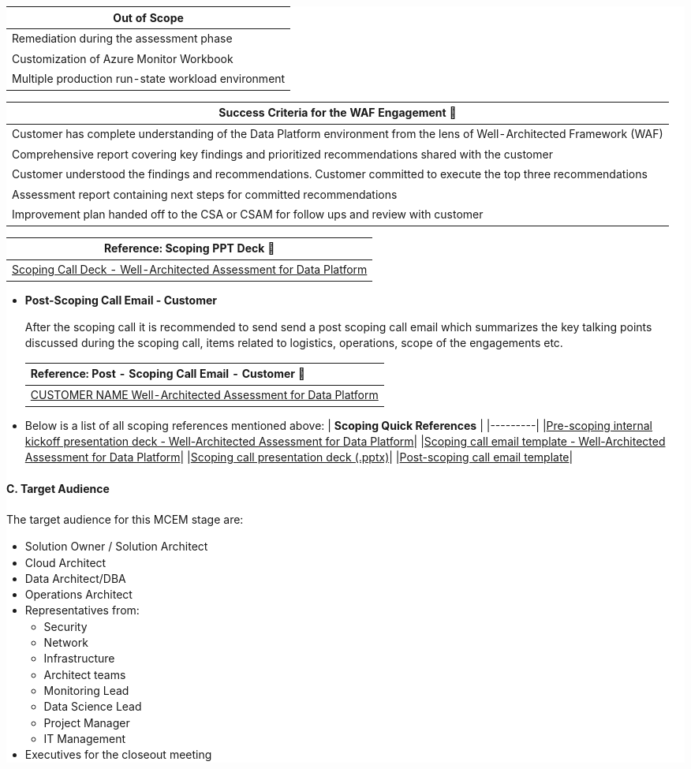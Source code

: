   | **Out of Scope**  |
  |---------         |
  |Remediation during the assessment phase |
  |Customization of Azure Monitor Workbook|
  |Multiple production run-state workload environment|

  | **Success Criteria for the WAF Engagement** 🏅 |
  |---------         |
  |Customer has complete understanding of the Data Platform environment from the lens of Well-Architected Framework (WAF)|
  |Comprehensive report covering key findings and prioritized recommendations shared with the customer|
  |Customer understood the findings and recommendations. Customer committed to execute the top three recommendations|
  |Assessment report containing next steps for committed recommendations|
  |Improvement plan handed off to the CSA or CSAM for follow ups and review with customer|

  | **Reference: Scoping PPT Deck** 📖|
  |---------         |
  |[Scoping Call Deck - Well-Architected Assessment for Data Platform](https://microsoft.sharepoint.com/:f:/r/teams/DataAIPremierOfferings/Production/Maintain/Assessment_Program/Well-Architected%20Assessment%20for%20Data%20Platforms/3-Scoping%20Call%20Artifacts?csf=1&web=1&e=5LyYxI)|

- **Post-Scoping Call Email - Customer**
  
  After the scoping call it is recommended to send send a post scoping call email which summarizes the key talking points discussed during the scoping call, items related to logistics, operations, scope of the engagements etc.
  
  **Reference: Post - Scoping Call Email - Customer** 📖|
  |---------         |
  |[CUSTOMER NAME Well-Architected Assessment for Data Platform](https://microsoft.sharepoint.com/:f:/r/teams/DataAIPremierOfferings/Production/Maintain/Assessment_Program/Well-Architected%20Assessment%20for%20Data%20Platforms/3-Scoping%20Call%20Artifacts?csf=1&web=1&e=8YTf3g)|

- Below is a list of all scoping references mentioned above:
   | **Scoping Quick References** |
   |---------|
   |[Pre-scoping internal kickoff presentation deck - Well-Architected Assessment for Data Platform](https://microsoft.sharepoint.com/:f:/r/teams/DataAIPremierOfferings/Production/Maintain/Assessment_Program/Well-Architected%20Assessment%20for%20Data%20Platforms/2-PreScoping%20Call%20Artifacts?csf=1&web=1&e=fRs4dO)|
  |[Scoping call email template - Well-Architected Assessment for Data Platform](https://microsoft.sharepoint.com/:f:/r/teams/DataAIPremierOfferings/Production/Maintain/Assessment_Program/Well-Architected%20Assessment%20for%20Data%20Platforms/2-PreScoping%20Call%20Artifacts?csf=1&web=1&e=fRs4dO)|
  |[Scoping call presentation deck (.pptx)](https://microsoft.sharepoint.com/:f:/r/teams/DataAIPremierOfferings/Production/Maintain/Assessment_Program/Well-Architected%20Assessment%20for%20Data%20Platforms/3-Scoping%20Call%20Artifacts?csf=1&web=1&e=8YTf3g)|
  |[Post-scoping call email template](https://microsoft.sharepoint.com/:f:/r/teams/DataAIPremierOfferings/Production/Maintain/Assessment_Program/Well-Architected%20Assessment%20for%20Data%20Platforms/3-Scoping%20Call%20Artifacts?csf=1&web=1&e=8YTf3g)|  

#### **C. Target Audience**

 The target audience for this MCEM stage are:

- Solution Owner / Solution Architect
- Cloud Architect
- Data Architect/DBA
- Operations Architect
- Representatives from:
  - Security
  - Network
  - Infrastructure
  - Architect teams
  - Monitoring Lead
  - Data Science Lead
  - Project Manager
  - IT Management
- Executives for the closeout meeting
